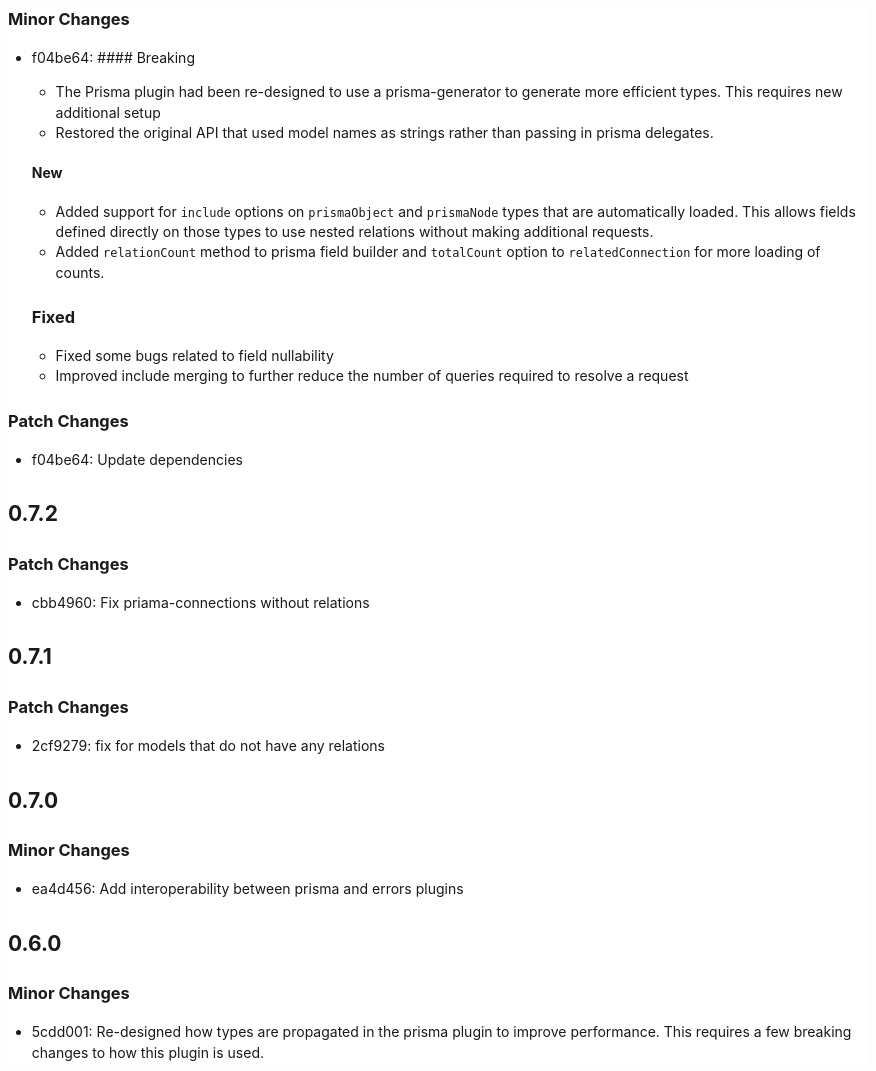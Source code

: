 ### Minor Changes

- f04be64: #### Breaking

  - The Prisma plugin had been re-designed to use a prisma-generator to generate more efficient
    types. This requires new additional setup
  - Restored the original API that used model names as strings rather than passing in prisma
    delegates.

  #### New

  - Added support for `include` options on `prismaObject` and `prismaNode` types that are
    automatically loaded. This allows fields defined directly on those types to use nested relations
    without making additional requests.
  - Added `relationCount` method to prisma field builder and `totalCount` option to
    `relatedConnection` for more loading of counts.

  ### Fixed

  - Fixed some bugs related to field nullability
  - Improved include merging to further reduce the number of queries required to resolve a request

### Patch Changes

- f04be64: Update dependencies

## 0.7.2

### Patch Changes

- cbb4960: Fix priama-connections without relations

## 0.7.1

### Patch Changes

- 2cf9279: fix for models that do not have any relations

## 0.7.0

### Minor Changes

- ea4d456: Add interoperability between prisma and errors plugins

## 0.6.0

### Minor Changes

- 5cdd001: Re-designed how types are propagated in the prisma plugin to improve performance. This
  requires a few breaking changes to how this plugin is used.
